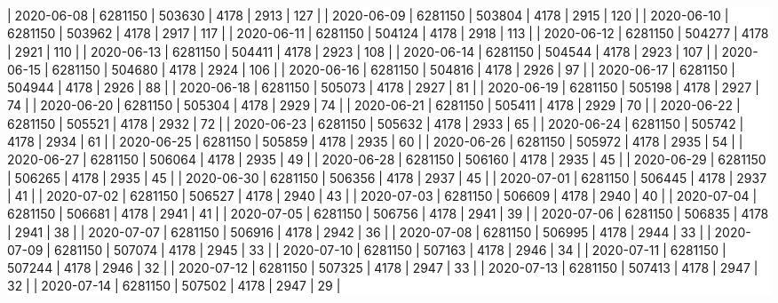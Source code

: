 | 2020-06-08 | 6281150 | 503630 | 4178 | 2913 | 127 |
| 2020-06-09 | 6281150 | 503804 | 4178 | 2915 | 120 |
| 2020-06-10 | 6281150 | 503962 | 4178 | 2917 | 117 |
| 2020-06-11 | 6281150 | 504124 | 4178 | 2918 | 113 |
| 2020-06-12 | 6281150 | 504277 | 4178 | 2921 | 110 |
| 2020-06-13 | 6281150 | 504411 | 4178 | 2923 | 108 |
| 2020-06-14 | 6281150 | 504544 | 4178 | 2923 | 107 |
| 2020-06-15 | 6281150 | 504680 | 4178 | 2924 | 106 |
| 2020-06-16 | 6281150 | 504816 | 4178 | 2926 | 97 |
| 2020-06-17 | 6281150 | 504944 | 4178 | 2926 | 88 |
| 2020-06-18 | 6281150 | 505073 | 4178 | 2927 | 81 |
| 2020-06-19 | 6281150 | 505198 | 4178 | 2927 | 74 |
| 2020-06-20 | 6281150 | 505304 | 4178 | 2929 | 74 |
| 2020-06-21 | 6281150 | 505411 | 4178 | 2929 | 70 |
| 2020-06-22 | 6281150 | 505521 | 4178 | 2932 | 72 |
| 2020-06-23 | 6281150 | 505632 | 4178 | 2933 | 65 |
| 2020-06-24 | 6281150 | 505742 | 4178 | 2934 | 61 |
| 2020-06-25 | 6281150 | 505859 | 4178 | 2935 | 60 |
| 2020-06-26 | 6281150 | 505972 | 4178 | 2935 | 54 |
| 2020-06-27 | 6281150 | 506064 | 4178 | 2935 | 49 |
| 2020-06-28 | 6281150 | 506160 | 4178 | 2935 | 45 |
| 2020-06-29 | 6281150 | 506265 | 4178 | 2935 | 45 |
| 2020-06-30 | 6281150 | 506356 | 4178 | 2937 | 45 |
| 2020-07-01 | 6281150 | 506445 | 4178 | 2937 | 41 |
| 2020-07-02 | 6281150 | 506527 | 4178 | 2940 | 43 |
| 2020-07-03 | 6281150 | 506609 | 4178 | 2940 | 40 |
| 2020-07-04 | 6281150 | 506681 | 4178 | 2941 | 41 |
| 2020-07-05 | 6281150 | 506756 | 4178 | 2941 | 39 |
| 2020-07-06 | 6281150 | 506835 | 4178 | 2941 | 38 |
| 2020-07-07 | 6281150 | 506916 | 4178 | 2942 | 36 |
| 2020-07-08 | 6281150 | 506995 | 4178 | 2944 | 33 |
| 2020-07-09 | 6281150 | 507074 | 4178 | 2945 | 33 |
| 2020-07-10 | 6281150 | 507163 | 4178 | 2946 | 34 |
| 2020-07-11 | 6281150 | 507244 | 4178 | 2946 | 32 |
| 2020-07-12 | 6281150 | 507325 | 4178 | 2947 | 33 |
| 2020-07-13 | 6281150 | 507413 | 4178 | 2947 | 32 |
| 2020-07-14 | 6281150 | 507502 | 4178 | 2947 | 29 |